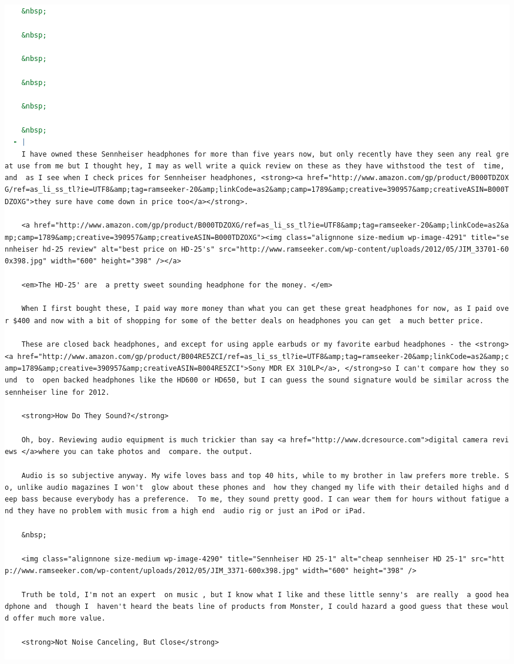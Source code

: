 ```yaml
    &nbsp;
    
    &nbsp;
    
    &nbsp;
    
    &nbsp;
    
    &nbsp;
    
    &nbsp;
  - |
    I have owned these Sennheiser headphones for more than five years now, but only recently have they seen any real great use from me but I thought hey, I may as well write a quick review on these as they have withstood the test of  time, and  as I see when I check prices for Sennheiser headphones, <strong><a href="http://www.amazon.com/gp/product/B000TDZOXG/ref=as_li_ss_tl?ie=UTF8&amp;tag=ramseeker-20&amp;linkCode=as2&amp;camp=1789&amp;creative=390957&amp;creativeASIN=B000TDZOXG">they sure have come down in price too</a></strong>.
    
    <a href="http://www.amazon.com/gp/product/B000TDZOXG/ref=as_li_ss_tl?ie=UTF8&amp;tag=ramseeker-20&amp;linkCode=as2&amp;camp=1789&amp;creative=390957&amp;creativeASIN=B000TDZOXG"><img class="alignnone size-medium wp-image-4291" title="sennheiser hd-25 review" alt="best price on HD-25's" src="http://www.ramseeker.com/wp-content/uploads/2012/05/JIM_33701-600x398.jpg" width="600" height="398" /></a>
    
    <em>The HD-25' are  a pretty sweet sounding headphone for the money. </em>
    
    When I first bought these, I paid way more money than what you can get these great headphones for now, as I paid over $400 and now with a bit of shopping for some of the better deals on headphones you can get  a much better price.
    
    These are closed back headphones, and except for using apple earbuds or my favorite earbud headphones - the <strong><a href="http://www.amazon.com/gp/product/B004RE5ZCI/ref=as_li_ss_tl?ie=UTF8&amp;tag=ramseeker-20&amp;linkCode=as2&amp;camp=1789&amp;creative=390957&amp;creativeASIN=B004RE5ZCI">Sony MDR EX 310LP</a>, </strong>so I can't compare how they sound  to  open backed headphones like the HD600 or HD650, but I can guess the sound signature would be similar across the sennheiser line for 2012.
    
    <strong>How Do They Sound?</strong>
    
    Oh, boy. Reviewing audio equipment is much trickier than say <a href="http://www.dcresource.com">digital camera reviews </a>where you can take photos and  compare. the output.
    
    Audio is so subjective anyway. My wife loves bass and top 40 hits, while to my brother in law prefers more treble. So, unlike audio magazines I won't  glow about these phones and  how they changed my life with their detailed highs and deep bass because everybody has a preference.  To me, they sound pretty good. I can wear them for hours without fatigue and they have no problem with music from a high end  audio rig or just an iPod or iPad.
    
    &nbsp;
    
    <img class="alignnone size-medium wp-image-4290" title="Sennheiser HD 25-1" alt="cheap sennheiser HD 25-1" src="http://www.ramseeker.com/wp-content/uploads/2012/05/JIM_3371-600x398.jpg" width="600" height="398" />
    
    Truth be told, I'm not an expert  on music , but I know what I like and these little senny's  are really  a good headphone and  though I  haven't heard the beats line of products from Monster, I could hazard a good guess that these would offer much more value.
    
    <strong>Not Noise Canceling, But Close</strong>
    
```